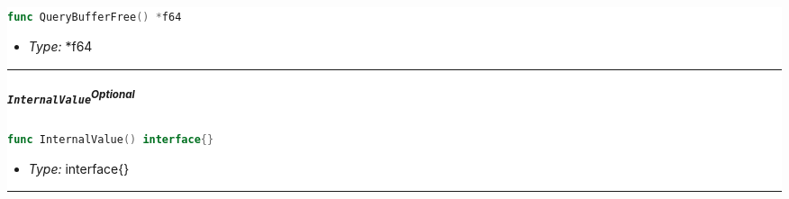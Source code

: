 ```go
func QueryBufferFree() *f64
```

- *Type:* *f64

---

##### `InternalValue`<sup>Optional</sup> <a name="InternalValue" id="@cdktf/provider-upcloud.dataUpcloudManagedDatabaseValkeySessions.DataUpcloudManagedDatabaseValkeySessionsSessionsOutputReference.property.internalValue"></a>

```go
func InternalValue() interface{}
```

- *Type:* interface{}

---



